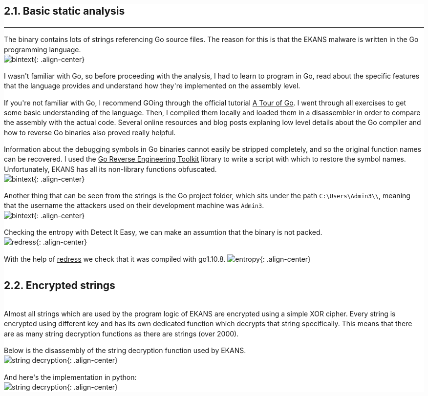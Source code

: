 ## <a name="21_basic_static_analysis"></a> 2.1. Basic static analysis  
---
The binary contains lots of strings referencing Go source files. The reason for this is that the EKANS malware is written in the Go programming language.  
![bintext](https://idafchev.github.io/blog/assets/images/ekans/ekans_screenshot01.png){: .align-center}  

I wasn't familiar with Go, so before proceeding with the analysis, I had to learn to program in Go, read about the specific features that the language provides and understand how they're implemented on the assembly level.  

If you're not familiar with Go, I recommend GOing through the official tutorial [A Tour of Go](https://tour.golang.org/welcome/1). I went through all exercises to get some basic understanding of the language. Then, I compiled them locally and loaded them in a disassembler in order to compare the assembly with the actual code. Several online resources and blog posts explaning low level details about the Go compiler and how to reverse Go binaries also proved really helpful. 

Information about the debugging symbols in Go binaries cannot easily be stripped completely, and so the original function names can be recovered.
I used the [Go Reverse Engineering Toolkit](https://go-re.tk/gore/) library to write a script with which to restore the symbol names.
Unfortunately, EKANS has all its non-library functions obfuscated.  
![bintext](https://idafchev.github.io/blog/assets/images/ekans/ekans_screenshot02.png){: .align-center}  

Another thing that can be seen from the strings is the Go project folder, which sits under the path `C:\Users\Admin3\\`, meaning that the username the attackers used on their development machine was `Admin3`.  
![bintext](https://idafchev.github.io/blog/assets/images/ekans/ekans_screenshot03.png){: .align-center}  

Checking the entropy with Detect It Easy, we can make an assumtion that the binary is not packed.  
![redress](https://idafchev.github.io/blog/assets/images/ekans/ekans_screenshot04.png){: .align-center}  

With the help of [redress](https://go-re.tk/redress/) we check that it was compiled with go1.10.8.
![entropy](https://idafchev.github.io/blog/assets/images/ekans/ekans_screenshot05.png){: .align-center}  

## <a name="22_encrypted_strings"></a>2.2. Encrypted strings  
---
Almost all strings which are used by the program logic of EKANS are encrypted using a simple XOR cipher.
Every string is encrypted using different key and has its own dedicated function which decrypts that string specifically. This means that there are as many string decryption functions as there are strings (over 2000).

Below is the disassembly of the string decryption function used by EKANS.  
![string decryption](https://idafchev.github.io/blog/assets/images/ekans/ekans_screenshot07.png){: .align-center}  

And here's the implementation in python:  
![string decryption](https://idafchev.github.io/blog/assets/images/ekans/ekans_screenshot08.png){: .align-center}  
